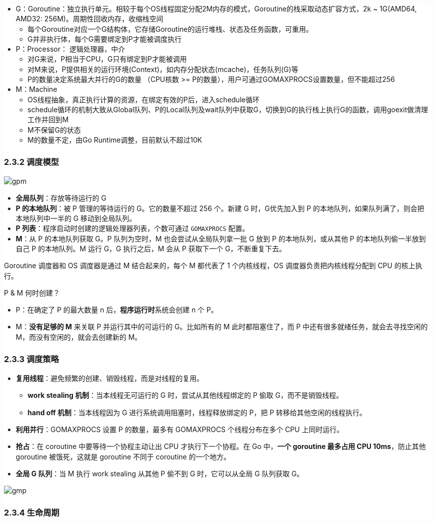 - G：Goroutine：独立执行单元。相较于每个OS线程固定分配2M内存的模式，Goroutine的栈采取动态扩容方式，2k ~ 1G(AMD64, AMD32: 256M)。周期性回收内存，收缩栈空间
  - 每个Goroutine对应一个G结构体，它存储Goroutine的运行堆栈、状态及任务函数，可重用。
  - G并非执行体，每个G需要绑定到P才能被调度执行
- P：Processor： 逻辑处理器，中介
  - 对G来说，P相当于CPU，G只有绑定到P才能被调用
  - 对M来说，P提供相关的运行环境(Context)，如内存分配状态(mcache)，任务队列(G)等
  - P的数量决定系统最大并行的G的数量 （CPU核数 >= P的数量），用户可通过GOMAXPROCS设置数量，但不能超过256
- M：Machine
  - OS线程抽象，真正执行计算的资源，在绑定有效的P后，进入schedule循环
  - schedule循环的机制大致从Global队列、P的Local队列及wait队列中获取G，切换到G的执行栈上执行G的函数，调用goexit做清理工作并回到M
  - M不保留G的状态
  - M的数量不定，由Go Runtime调整，目前默认不超过10K



### 2.3.2 调度模型

![gpm](https://cdn.jsdelivr.net/gh/elihe2011/bedgraph@master/golang/G-P-M.png)

- **全局队列**：存放等待运行的 G
- **P 的本地队列**：被 P 管理的等待运行的 G。它的数量不超过 256 个。新建 G 时，G优先加入到 P 的本地队列，如果队列满了，则会把本地队列中一半的 G 移动到全局队列。
- **P 列表**：程序启动时创建的逻辑处理器列表，个数可通过 `GOMAXPROCS` 配置。
- **M**：从 P 的本地队列获取 G。P 队列为空时，M 也会尝试从全局队列拿一批 G 放到 P 的本地队列，或从其他 P 的本地队列偷一半放到自己 P 的本地队列。M 运行 G，G 执行之后，M 会从 P 获取下一个 G，不断重复下去。

Goroutine 调度器和 OS 调度器是通过 M 结合起来的，每个 M 都代表了 1 个内核线程，OS 调度器负责把内核线程分配到 CPU 的核上执行。



P & M 何时创建？

- P：在确定了 P 的最大数量 n 后，**程序运行时**系统会创建 n 个 P。

- M：**没有足够的 M** 来关联 P 并运行其中的可运行的 G。比如所有的 M 此时都阻塞住了，而 P 中还有很多就绪任务，就会去寻找空闲的 M，而没有空闲的，就会去创建新的 M。



### 2.3.3 调度策略

- **复用线程**：避免频繁的创建、销毁线程，而是对线程的复用。

  - **work stealing 机制**：当本线程无可运行的 G 时，尝试从其他线程绑定的 P 偷取 G，而不是销毁线程。

  - **hand off 机制**：当本线程因为 G 进行系统调用阻塞时，线程释放绑定的 P，把 P 转移给其他空闲的线程执行。

- **利用并行**：GOMAXPROCS 设置 P 的数量，最多有 GOMAXPROCS 个线程分布在多个 CPU 上同时运行。

- **抢占**：在 coroutine 中要等待一个协程主动让出 CPU 才执行下一个协程。在 Go 中，**一个 goroutine 最多占用 CPU 10ms**，防止其他 goroutine 被饿死，这就是 goroutine 不同于 coroutine 的一个地方。

- **全局 G 队列**：当 M 执行 work stealing 从其他 P 偷不到 G 时，它可以从全局 G 队列获取 G。

![gmp](https://cdn.jsdelivr.net/gh/elihe2011/bedgraph@master/golang/gmp.png)



### 2.3.4 生命周期
